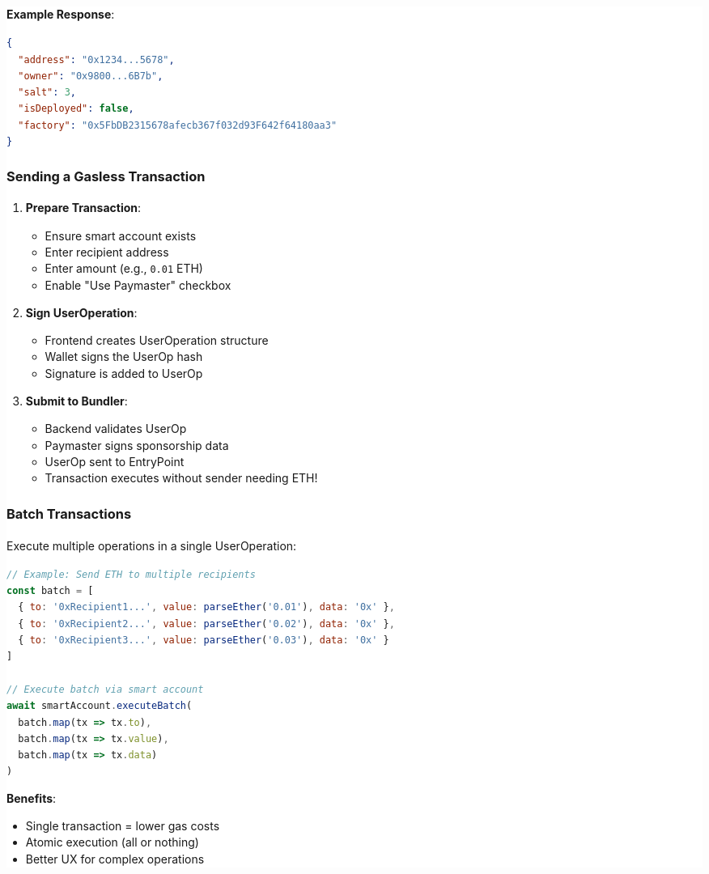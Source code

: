 **Example Response**:
```json
{
  "address": "0x1234...5678",
  "owner": "0x9800...6B7b",
  "salt": 3,
  "isDeployed": false,
  "factory": "0x5FbDB2315678afecb367f032d93F642f64180aa3"
}
```

### Sending a Gasless Transaction

1. **Prepare Transaction**:
   - Ensure smart account exists
   - Enter recipient address
   - Enter amount (e.g., `0.01` ETH)
   - Enable "Use Paymaster" checkbox

2. **Sign UserOperation**:
   - Frontend creates UserOperation structure
   - Wallet signs the UserOp hash
   - Signature is added to UserOp

3. **Submit to Bundler**:
   - Backend validates UserOp
   - Paymaster signs sponsorship data
   - UserOp sent to EntryPoint
   - Transaction executes without sender needing ETH!

### Batch Transactions

Execute multiple operations in a single UserOperation:

```javascript
// Example: Send ETH to multiple recipients
const batch = [
  { to: '0xRecipient1...', value: parseEther('0.01'), data: '0x' },
  { to: '0xRecipient2...', value: parseEther('0.02'), data: '0x' },
  { to: '0xRecipient3...', value: parseEther('0.03'), data: '0x' }
]

// Execute batch via smart account
await smartAccount.executeBatch(
  batch.map(tx => tx.to),
  batch.map(tx => tx.value),
  batch.map(tx => tx.data)
)
```

**Benefits**:
- Single transaction = lower gas costs
- Atomic execution (all or nothing)
- Better UX for complex operations
